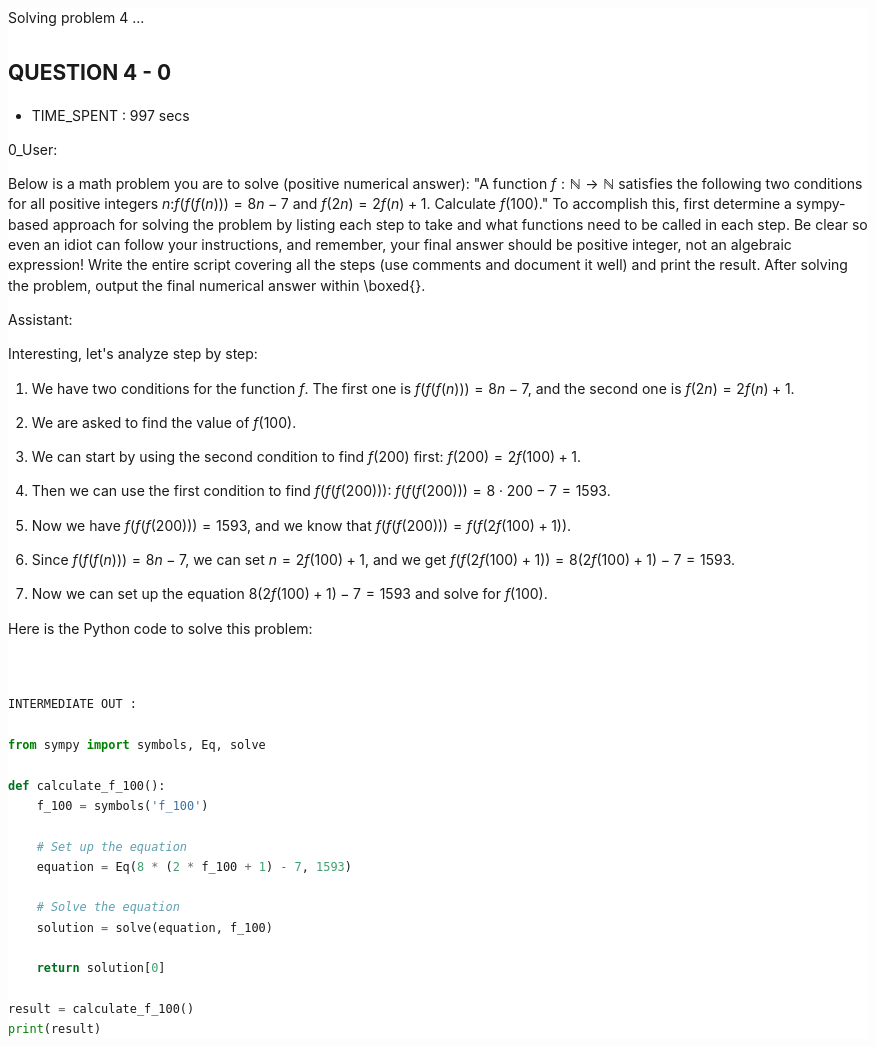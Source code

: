 Solving problem 4 ...



## QUESTION 4 - 0 
- TIME_SPENT : 997 secs

0_User:

Below is a math problem you are to solve (positive numerical answer):
"A function $f: \mathbb N \to \mathbb N$ satisfies the following two conditions for all positive integers $n$:$f(f(f(n)))=8n-7$ and $f(2n)=2f(n)+1$. Calculate $f(100)$."
To accomplish this, first determine a sympy-based approach for solving the problem by listing each step to take and what functions need to be called in each step. Be clear so even an idiot can follow your instructions, and remember, your final answer should be positive integer, not an algebraic expression!
Write the entire script covering all the steps (use comments and document it well) and print the result. After solving the problem, output the final numerical answer within \boxed{}.

Assistant: 

Interesting, let's analyze step by step:



1. We have two conditions for the function $f$. The first one is $f(f(f(n)))=8n-7$, and the second one is $f(2n)=2f(n)+1$. 

2. We are asked to find the value of $f(100)$. 

3. We can start by using the second condition to find $f(200)$ first: $f(200) = 2f(100) + 1$. 

4. Then we can use the first condition to find $f(f(f(200)))$: $f(f(f(200))) = 8 \cdot 200 - 7 = 1593$.

5. Now we have $f(f(f(200))) = 1593$, and we know that $f(f(f(200))) = f(f(2f(100) + 1))$.

6. Since $f(f(f(n)))=8n-7$, we can set $n = 2f(100) + 1$, and we get $f(f(2f(100) + 1)) = 8(2f(100) + 1) - 7 = 1593$.

7. Now we can set up the equation $8(2f(100) + 1) - 7 = 1593$ and solve for $f(100)$.

Here is the Python code to solve this problem:

```python


INTERMEDIATE OUT :

from sympy import symbols, Eq, solve

def calculate_f_100():
    f_100 = symbols('f_100')

    # Set up the equation
    equation = Eq(8 * (2 * f_100 + 1) - 7, 1593)

    # Solve the equation
    solution = solve(equation, f_100)

    return solution[0]

result = calculate_f_100()
print(result)
```
